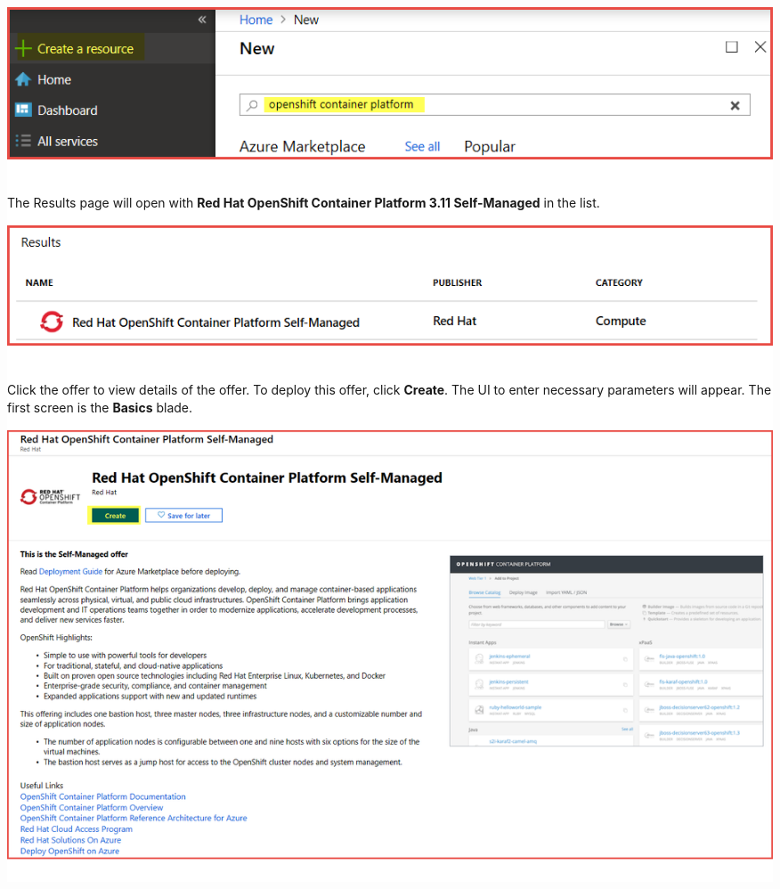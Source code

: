    ![New resource search](media/openshift-marketplace-self-managed/ocp-search.png)  
<br>

The Results page will open with **Red Hat OpenShift Container Platform 3.11 Self-Managed** in the list. 

   ![New resource search result](media/openshift-marketplace-self-managed/ocp-searchresult.png)  
<br>

Click the offer to view details of the offer. To deploy this offer, click **Create**. The UI to enter necessary parameters will appear. The first screen is the **Basics** blade.

   ![Offer title page](media/openshift-marketplace-self-managed/ocp-titlepage.png)  
<br>
